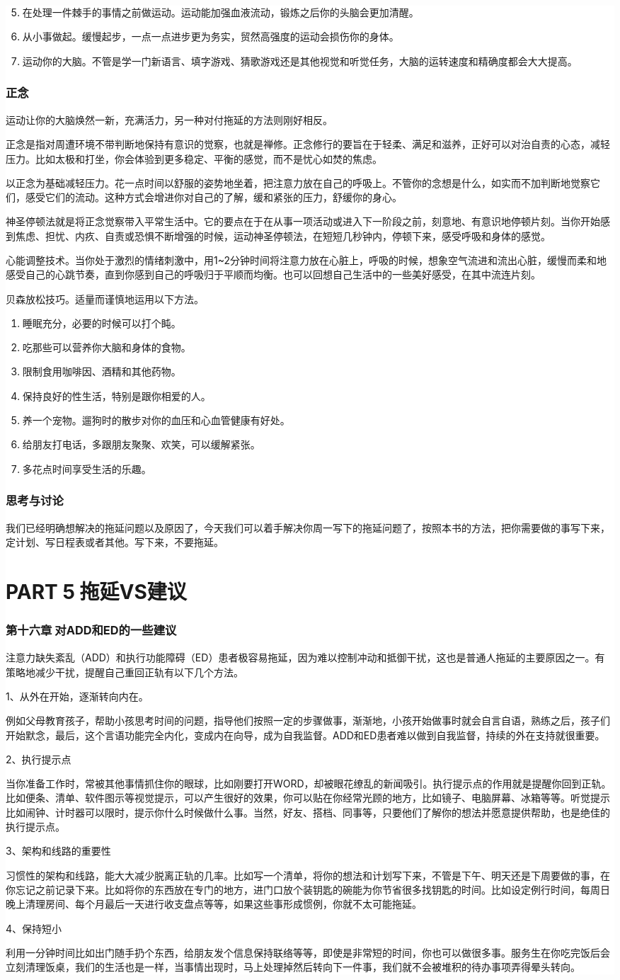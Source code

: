5. 在处理一件棘手的事情之前做运动。运动能加强血液流动，锻炼之后你的头脑会更加清醒。

6. 从小事做起。缓慢起步，一点一点进步更为务实，贸然高强度的运动会损伤你的身体。

7. 运动你的大脑。不管是学一门新语言、填字游戏、猜歌游戏还是其他视觉和听觉任务，大脑的运转速度和精确度都会大大提高。

### 正念

运动让你的大脑焕然一新，充满活力，另一种对付拖延的方法则刚好相反。

正念是指对周遭环境不带判断地保持有意识的觉察，也就是禅修。正念修行的要旨在于轻柔、满足和滋养，正好可以对治自责的心态，减轻压力。比如太极和打坐，你会体验到更多稳定、平衡的感觉，而不是忧心如焚的焦虑。

以正念为基础减轻压力。花一点时间以舒服的姿势地坐着，把注意力放在自己的呼吸上。不管你的念想是什么，如实而不加判断地觉察它们，感受它们的流动。这种方式会增进你对自己的了解，缓和紧张的压力，舒缓你的身心。

神圣停顿法就是将正念觉察带入平常生活中。它的要点在于在从事一项活动或进入下一阶段之前，刻意地、有意识地停顿片刻。当你开始感到焦虑、担忧、内疚、自责或恐惧不断增强的时候，运动神圣停顿法，在短短几秒钟内，停顿下来，感受呼吸和身体的感觉。

心能调整技术。当你处于激烈的情绪刺激中，用1~2分钟时间将注意力放在心脏上，呼吸的时候，想象空气流进和流出心脏，缓慢而柔和地感受自己的心跳节奏，直到你感到自己的呼吸归于平顺而均衡。也可以回想自己生活中的一些美好感受，在其中流连片刻。

贝森放松技巧。适量而谨慎地运用以下方法。

1. 睡眠充分，必要的时候可以打个盹。

2. 吃那些可以营养你大脑和身体的食物。

3. 限制食用咖啡因、酒精和其他药物。

4. 保持良好的性生活，特别是跟你相爱的人。

5. 养一个宠物。遛狗时的散步对你的血压和心血管健康有好处。

6. 给朋友打电话，多跟朋友聚聚、欢笑，可以缓解紧张。

7. 多花点时间享受生活的乐趣。

### 思考与讨论

我们已经明确想解决的拖延问题以及原因了，今天我们可以着手解决你周一写下的拖延问题了，按照本书的方法，把你需要做的事写下来，定计划、写日程表或者其他。写下来，不要拖延。

# PART 5 拖延VS建议

### 第十六章 对ADD和ED的一些建议

 注意力缺失紊乱（ADD）和执行功能障碍（ED）患者极容易拖延，因为难以控制冲动和抵御干扰，这也是普通人拖延的主要原因之一。有策略地减少干扰，提醒自己重回正轨有以下几个方法。

1、从外在开始，逐渐转向内在。

例如父母教育孩子，帮助小孩思考时间的问题，指导他们按照一定的步骤做事，渐渐地，小孩开始做事时就会自言自语，熟练之后，孩子们开始默念，最后，这个言语功能完全内化，变成内在向导，成为自我监督。ADD和ED患者难以做到自我监督，持续的外在支持就很重要。

2、执行提示点

当你准备工作时，常被其他事情抓住你的眼球，比如刚要打开WORD，却被眼花缭乱的新闻吸引。执行提示点的作用就是提醒你回到正轨。比如便条、清单、软件图示等视觉提示，可以产生很好的效果，你可以贴在你经常光顾的地方，比如镜子、电脑屏幕、冰箱等等。听觉提示比如闹钟、计时器可以限时，提示你什么时候做什么事。当然，好友、搭档、同事等，只要他们了解你的想法并愿意提供帮助，也是绝佳的执行提示点。

3、架构和线路的重要性

习惯性的架构和线路，能大大减少脱离正轨的几率。比如写一个清单，将你的想法和计划写下来，不管是下午、明天还是下周要做的事，在你忘记之前记录下来。比如将你的东西放在专门的地方，进门口放个装钥匙的碗能为你节省很多找钥匙的时间。比如设定例行时间，每周日晚上清理房间、每个月最后一天进行收支盘点等等，如果这些事形成惯例，你就不太可能拖延。

4、保持短小

利用一分钟时间比如出门随手扔个东西，给朋友发个信息保持联络等等，即使是非常短的时间，你也可以做很多事。服务生在你吃完饭后会立刻清理饭桌，我们的生活也是一样，当事情出现时，马上处理掉然后转向下一件事，我们就不会被堆积的待办事项弄得晕头转向。

